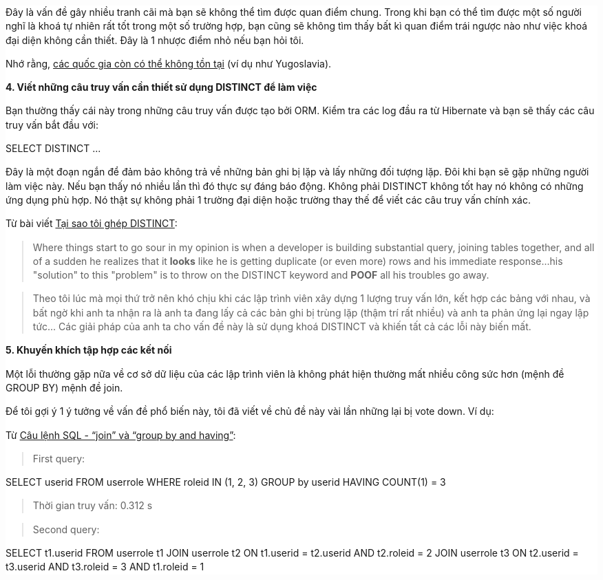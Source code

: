 Đây là vấn đề gây nhiều tranh cãi mà bạn sẽ không thể tìm được quan điểm chung. Trong khi bạn có thể tìm được một số người nghĩ là khoá tự nhiên rất tốt trong một số trường hợp, bạn cũng sẽ không tìm thấy bất kì quan điểm trái ngược nào như việc khoá đại diện không cần thiết. Đây là 1 nhược điểm nhỏ nếu bạn hỏi tôi.

Nhớ rằng, [các quốc gia còn có thể không tồn tại](http://en.wikipedia.org/wiki/ISO_3166-1) (ví dụ như Yugoslavia).

**4. Viết những câu truy vấn cần thiết sử dụng DISTINCT để làm việc**

Bạn thường thấy cái này trong những câu truy vấn được tạo bởi ORM. Kiểm tra các log đầu ra từ Hibernate và bạn sẽ thấy các câu truy vấn bắt đầu với:

SELECT DISTINCT ...

Đây là một đoạn ngắn để đảm bảo không trả về những bản ghi bị lặp và lấy những đối tượng lặp. Đôi khi bạn sẽ gặp những người làm việc này. Nếu bạn thấy nó nhiều lần thì đó thực sự đáng báo động. Không phải DISTINCT không tốt hay nó không có những ứng dụng phù hợp. Nó thật sự không phải 1 trường đại diện hoặc trường thay thế để viết các câu truy vấn chính xác.


Từ bài viết [Tại sao tôi ghép DISTINCT](http://weblogs.sqlteam.com/markc/archive/2008/11/11/60752.aspx):

> Where things start to go sour in my opinion is when a developer is building substantial query, joining tables together, and all of a sudden he realizes that it **looks** like he is getting duplicate (or even more) rows and his immediate response...his "solution" to this "problem" is to throw on the DISTINCT keyword and **POOF** all his troubles go away.

> Theo tôi lúc mà mọi thứ trở nên khó chịu khi các lập trình viên xây dựng 1 lượng truy vấn lớn, kết hợp các bảng với nhau, và bất ngờ khi anh ta nhận ra là anh ta đang lấy cả các bản ghi bị trùng lặp (thậm trí rất nhiều) và anh ta phản ứng lại ngay lập tức... Các giải pháp của anh ta cho vấn đề này là sử dụng khoá DISTINCT và khiến tất cả các lỗi này biến mất.

**5. Khuyến khích tập hợp các kết nối**

Một lỗi thường gặp nữa về cơ sở dữ liệu của các lập trình viên là không phát hiện thường mất nhiều công sức hơn (mệnh đề GROUP BY) mệnh đề join.

Để tôi gợi ý 1 ý tưởng về vấn đề phổ biến này, tôi đã viết về chủ đề này vài lần những lại bị vote down. Ví dụ:

Từ  [Câu lệnh SQL - “join” và “group by and having”](https://stackoverflow.com/questions/477006/sql-statement-join-vs-group-by-and-having/477013#477013):

> First query:

SELECT userid
FROM userrole
WHERE roleid IN (1, 2, 3)
GROUP by userid
HAVING COUNT(1) = 3

> Thời gian truy vấn: 0.312 s

> Second query:

SELECT t1.userid
FROM userrole t1
JOIN userrole t2 ON t1.userid = t2.userid AND t2.roleid = 2
JOIN userrole t3 ON t2.userid = t3.userid AND t3.roleid = 3
AND t1.roleid = 1
